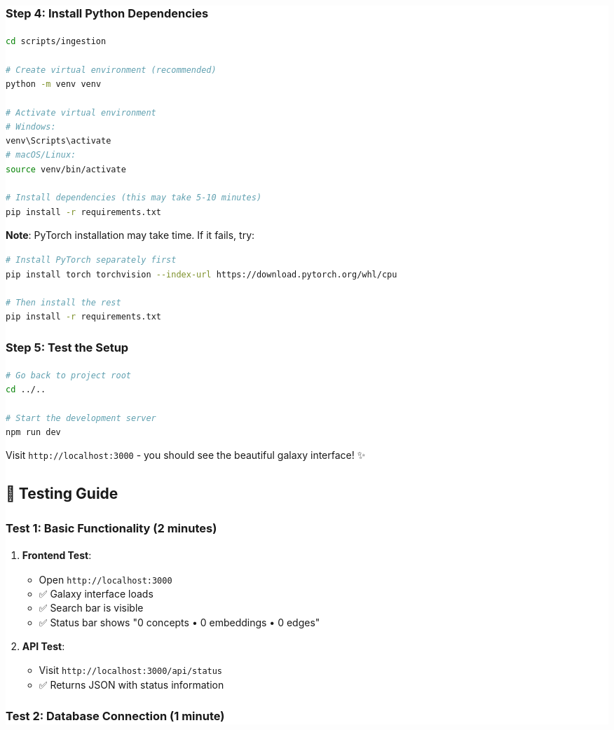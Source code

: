 ### Step 4: Install Python Dependencies

```bash
cd scripts/ingestion

# Create virtual environment (recommended)
python -m venv venv

# Activate virtual environment
# Windows:
venv\Scripts\activate
# macOS/Linux:
source venv/bin/activate

# Install dependencies (this may take 5-10 minutes)
pip install -r requirements.txt
```

**Note**: PyTorch installation may take time. If it fails, try:
```bash
# Install PyTorch separately first
pip install torch torchvision --index-url https://download.pytorch.org/whl/cpu

# Then install the rest
pip install -r requirements.txt
```

### Step 5: Test the Setup

```bash
# Go back to project root
cd ../..

# Start the development server
npm run dev
```

Visit `http://localhost:3000` - you should see the beautiful galaxy interface! ✨

## 🧪 Testing Guide

### Test 1: Basic Functionality (2 minutes)

1. **Frontend Test**:
   - Open `http://localhost:3000`
   - ✅ Galaxy interface loads
   - ✅ Search bar is visible
   - ✅ Status bar shows "0 concepts • 0 embeddings • 0 edges"

2. **API Test**:
   - Visit `http://localhost:3000/api/status`
   - ✅ Returns JSON with status information

### Test 2: Database Connection (1 minute)
